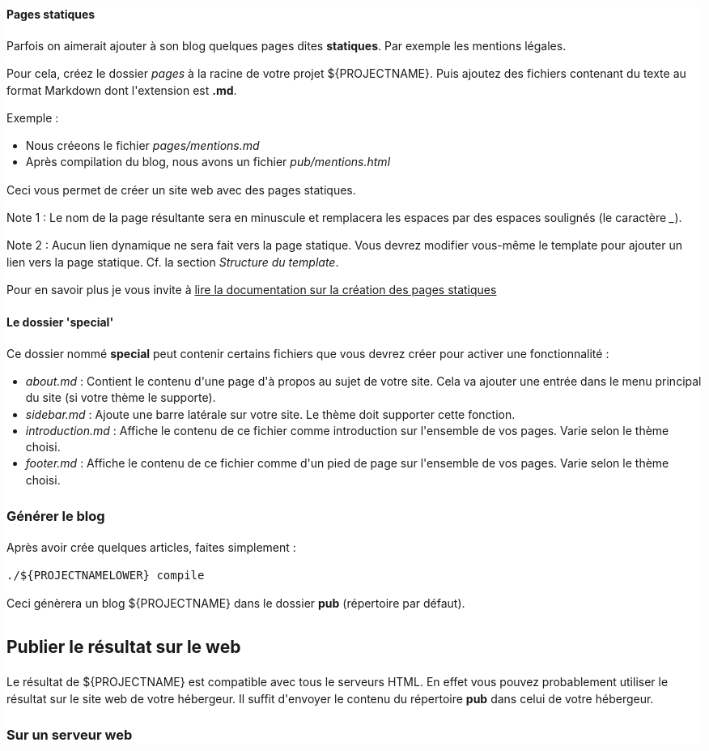 #### Pages statiques

Parfois on aimerait ajouter à son blog quelques pages dites **statiques**. Par exemple les mentions légales.

Pour cela, créez le dossier *pages* à la racine de votre projet ${PROJECTNAME}. Puis ajoutez des fichiers contenant du texte au format Markdown dont l'extension est **.md**.

Exemple : 

  * Nous créeons le fichier *pages/mentions.md*
  * Après compilation du blog, nous avons un fichier *pub/mentions.html*

Ceci vous permet de créer un site web avec des pages statiques.

Note 1 : Le nom de la page résultante sera en minuscule et remplacera les espaces par des espaces soulignés (le caractère *_*).

Note 2 : Aucun lien dynamique ne sera fait vers la page statique. Vous devrez modifier vous-même le template pour ajouter un lien vers la page statique. Cf. la section *Structure du template*.

Pour en savoir plus je vous invite à [lire la documentation sur la création des pages statiques](${PROJECTURL}/static.html.fr "En lire d'avantage sur la création d'un site entièrement statique sans la fonction blog.")

#### Le dossier 'special'

Ce dossier nomm&eacute; **special** peut contenir certains fichiers que vous devrez cr&eacute;er pour activer une fonctionnalit&eacute; : 

  * *about.md* : Contient le contenu d'une page d'&agrave; propos au sujet de votre site. Cela va ajouter une entr&eacute;e dans le menu principal du site (si votre th&egrave;me le supporte).
  * *sidebar.md* : Ajoute une barre lat&eacute;rale sur votre site. Le th&egrave;me doit supporter cette fonction.
  * *introduction.md* : Affiche le contenu de ce fichier comme introduction sur l'ensemble de vos pages. Varie selon le th&egrave;me choisi.
  * *footer.md* : Affiche le contenu de ce fichier comme d'un pied de page sur l'ensemble de vos pages. Varie selon le th&egrave;me choisi.

### G&eacute;n&eacute;rer le blog

Apr&egrave;s avoir cr&eacute;e quelques articles, faites simplement : 

<pre name="code" class="Bash">
./${PROJECTNAMELOWER} compile
</pre>

Ceci g&eacute;n&egrave;rera un blog ${PROJECTNAME} dans le dossier **pub** (r&eacute;pertoire par d&eacute;faut).

## Publier le r&eacute;sultat sur le web

Le r&eacute;sultat de ${PROJECTNAME} est compatible avec tous le serveurs HTML. En effet vous pouvez probablement utiliser le r&eacute;sultat sur le site web de votre h&eacute;bergeur. Il suffit d'envoyer le contenu du r&eacute;pertoire **pub** dans celui de votre h&eacute;bergeur.

### Sur un serveur web
